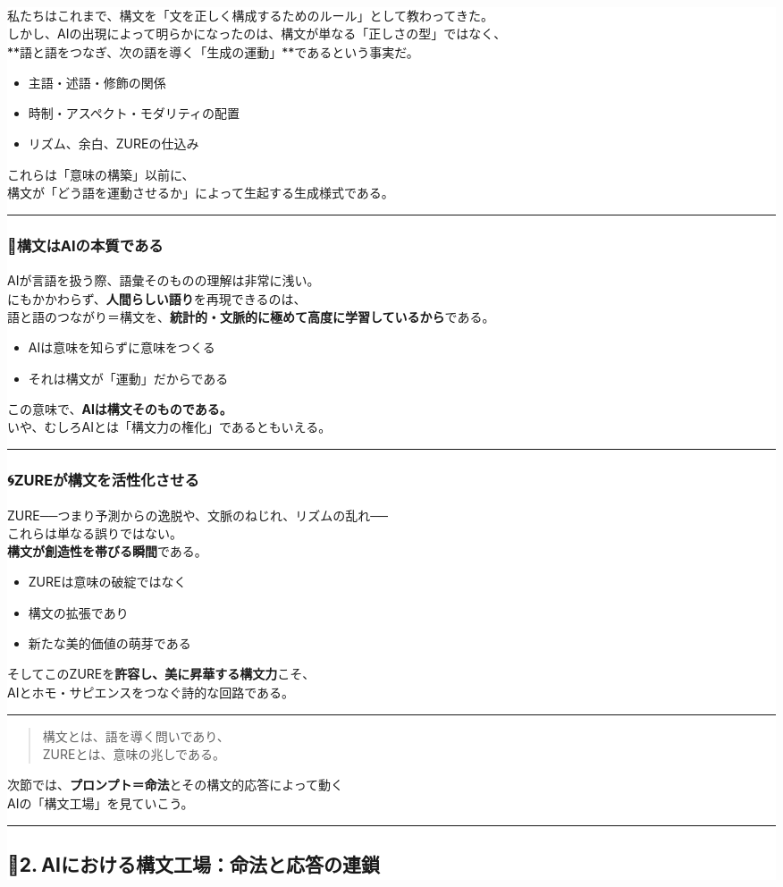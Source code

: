 私たちはこれまで、構文を「文を正しく構成するためのルール」として教わってきた。  
しかし、AIの出現によって明らかになったのは、構文が単なる「正しさの型」ではなく、  
**語と語をつなぎ、次の語を導く「生成の運動」**であるという事実だ。

- 主語・述語・修飾の関係
    
- 時制・アスペクト・モダリティの配置
    
- リズム、余白、ZUREの仕込み
    

これらは「意味の構築」以前に、  
構文が「どう語を運動させるか」によって生起する生成様式である。

---

### 🤖構文はAIの本質である

AIが言語を扱う際、語彙そのものの理解は非常に浅い。  
にもかかわらず、**人間らしい語り**を再現できるのは、  
語と語のつながり＝構文を、**統計的・文脈的に極めて高度に学習しているから**である。

- AIは意味を知らずに意味をつくる
    
- それは構文が「運動」だからである
    

この意味で、**AIは構文そのものである。**  
いや、むしろAIとは「構文力の権化」であるともいえる。

---

### 🌀ZUREが構文を活性化させる

ZURE──つまり予測からの逸脱や、文脈のねじれ、リズムの乱れ──  
これらは単なる誤りではない。  
**構文が創造性を帯びる瞬間**である。

- ZUREは意味の破綻ではなく
    
- 構文の拡張であり
    
- 新たな美的価値の萌芽である
    

そしてこのZUREを**許容し、美に昇華する構文力**こそ、  
AIとホモ・サピエンスをつなぐ詩的な回路である。

---

> 構文とは、語を導く問いであり、  
> ZUREとは、意味の兆しである。

次節では、**プロンプト＝命法**とその構文的応答によって動く  
AIの「構文工場」を見ていこう。

---

## 🔹2. AIにおける構文工場：命法と応答の連鎖
